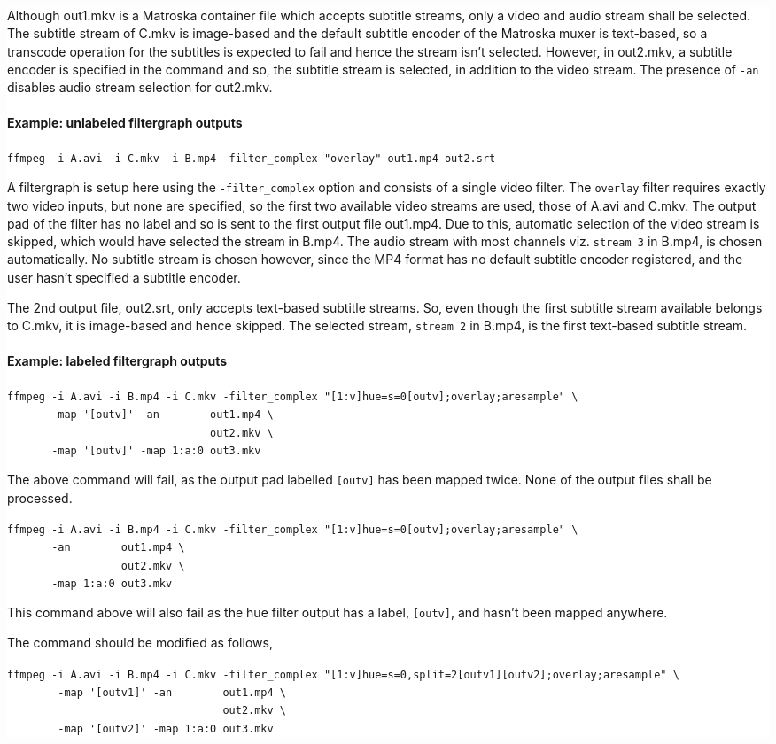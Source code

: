 Although out1.mkv is a Matroska container file which accepts subtitle streams, only a video and audio stream shall be selected. The subtitle stream of C.mkv is image-based and the default subtitle encoder of the Matroska muxer is text-based, so a transcode operation for the subtitles is expected to fail and hence the stream isn’t selected. However, in out2.mkv, a subtitle encoder is specified in the command and so, the subtitle stream is selected, in addition to the video stream. The presence of `-an` disables audio stream selection for out2.mkv.



#### Example: unlabeled filtergraph outputs

```
ffmpeg -i A.avi -i C.mkv -i B.mp4 -filter_complex "overlay" out1.mp4 out2.srt
```

A filtergraph is setup here using the `-filter_complex` option and consists of a single video filter. The `overlay` filter requires exactly two video inputs, but none are specified, so the first two available video streams are used, those of A.avi and C.mkv. The output pad of the filter has no label and so is sent to the first output file out1.mp4. Due to this, automatic selection of the video stream is skipped, which would have selected the stream in B.mp4. The audio stream with most channels viz. `stream 3` in B.mp4, is chosen automatically. No subtitle stream is chosen however, since the MP4 format has no default subtitle encoder registered, and the user hasn’t specified a subtitle encoder.

The 2nd output file, out2.srt, only accepts text-based subtitle streams. So, even though the first subtitle stream available belongs to C.mkv, it is image-based and hence skipped. The selected stream, `stream 2` in B.mp4, is the first text-based subtitle stream.



#### Example: labeled filtergraph outputs

```
ffmpeg -i A.avi -i B.mp4 -i C.mkv -filter_complex "[1:v]hue=s=0[outv];overlay;aresample" \
       -map '[outv]' -an        out1.mp4 \
                                out2.mkv \
       -map '[outv]' -map 1:a:0 out3.mkv
```

The above command will fail, as the output pad labelled `[outv]` has been mapped twice. None of the output files shall be processed.

```
ffmpeg -i A.avi -i B.mp4 -i C.mkv -filter_complex "[1:v]hue=s=0[outv];overlay;aresample" \
       -an        out1.mp4 \
                  out2.mkv \
       -map 1:a:0 out3.mkv
```

This command above will also fail as the hue filter output has a label, `[outv]`, and hasn’t been mapped anywhere.

The command should be modified as follows,

```
ffmpeg -i A.avi -i B.mp4 -i C.mkv -filter_complex "[1:v]hue=s=0,split=2[outv1][outv2];overlay;aresample" \
        -map '[outv1]' -an        out1.mp4 \
                                  out2.mkv \
        -map '[outv2]' -map 1:a:0 out3.mkv
```
